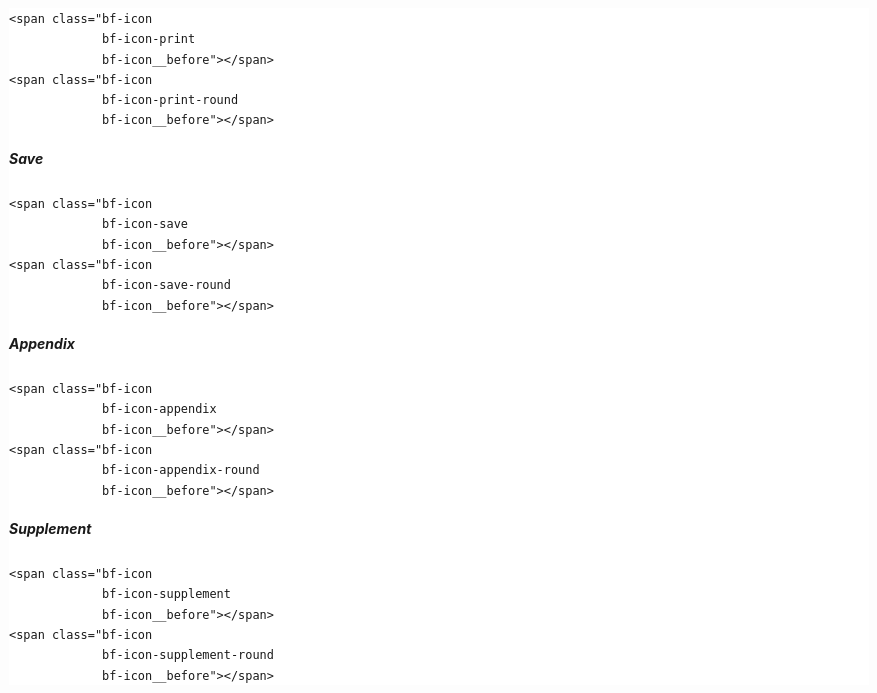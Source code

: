 ```
<span class="bf-icon
             bf-icon-print
             bf-icon__before"></span>
<span class="bf-icon
             bf-icon-print-round
             bf-icon__before"></span>
```

##### Save

<span class="bf-icon
             bf-icon-save
             bf-icon__before"></span>
<span class="bf-icon
             bf-icon-save-round
             bf-icon__before"></span>

```
<span class="bf-icon
             bf-icon-save
             bf-icon__before"></span>
<span class="bf-icon
             bf-icon-save-round
             bf-icon__before"></span>
```

##### Appendix

<span class="bf-icon
             bf-icon-appendix
             bf-icon__before"></span>
<span class="bf-icon
             bf-icon-appendix-round
             bf-icon__before"></span>

```
<span class="bf-icon
             bf-icon-appendix
             bf-icon__before"></span>
<span class="bf-icon
             bf-icon-appendix-round
             bf-icon__before"></span>
```

##### Supplement

<span class="bf-icon
             bf-icon-supplement
             bf-icon__before"></span>
<span class="bf-icon
             bf-icon-supplement-round
             bf-icon__before"></span>

```
<span class="bf-icon
             bf-icon-supplement
             bf-icon__before"></span>
<span class="bf-icon
             bf-icon-supplement-round
             bf-icon__before"></span>
```
